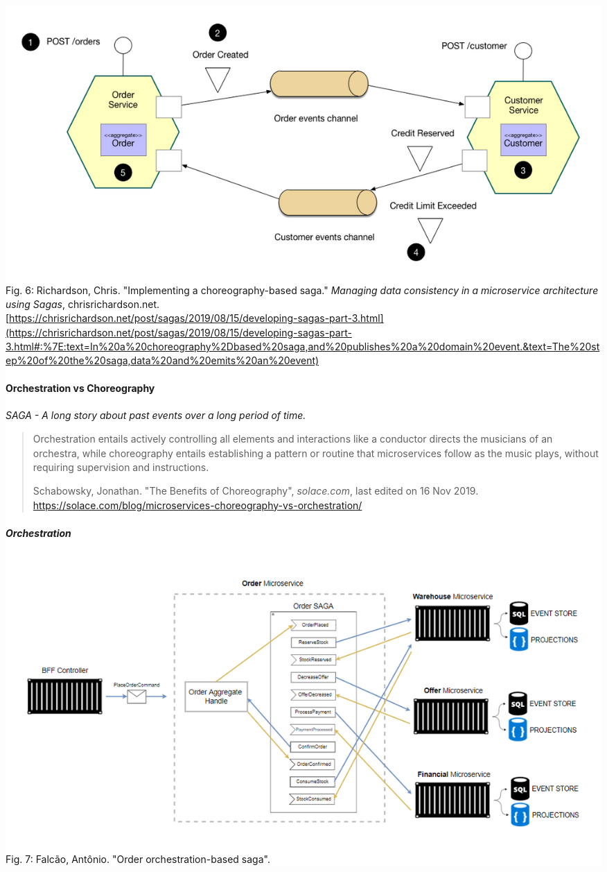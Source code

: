 ![](./.assets/img/Saga.png)    
Fig. 6: Richardson, Chris. "Implementing a choreography-based saga." *Managing data consistency in a microservice architecture using Sagas*, chrisrichardson.net.  
[https://chrisrichardson.net/post/sagas/2019/08/15/developing-sagas-part-3.html](https://chrisrichardson.net/post/sagas/2019/08/15/developing-sagas-part-3.html#:%7E:text=In%20a%20choreography%2Dbased%20saga,and%20publishes%20a%20domain%20event.&text=The%20step%20of%20the%20saga,data%20and%20emits%20an%20event)

#### Orchestration vs Choreography

*SAGA - A long story about past events over a long period of time.*

> Orchestration entails actively controlling all elements and interactions like a conductor directs the musicians of an orchestra, while choreography entails establishing a pattern or routine that
> microservices follow as the music plays, without requiring supervision and instructions.
>
> Schabowsky, Jonathan. "The Benefits of Choreography", *solace.com*, last edited on 16 Nov 2019.   
> https://solace.com/blog/microservices-choreography-vs-orchestration/

##### Orchestration

![](./.assets/img/orchestration.png)    
Fig. 7: Falcão, Antônio. "Order orchestration-based saga".
